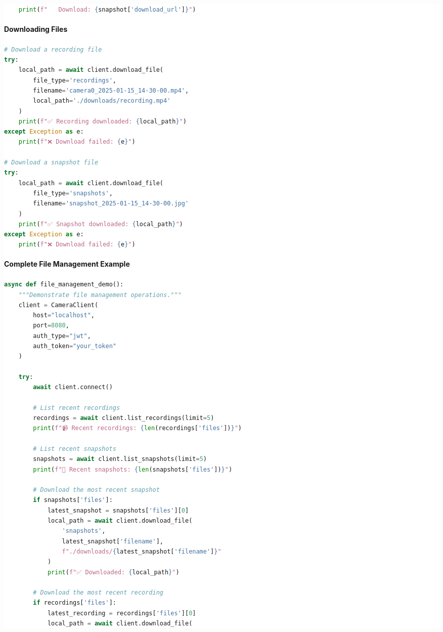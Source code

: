 ```python
    print(f"   Download: {snapshot['download_url']}")
```

#### Downloading Files

```python
# Download a recording file
try:
    local_path = await client.download_file(
        file_type='recordings',
        filename='camera0_2025-01-15_14-30-00.mp4',
        local_path='./downloads/recording.mp4'
    )
    print(f"✅ Recording downloaded: {local_path}")
except Exception as e:
    print(f"❌ Download failed: {e}")

# Download a snapshot file
try:
    local_path = await client.download_file(
        file_type='snapshots',
        filename='snapshot_2025-01-15_14-30-00.jpg'
    )
    print(f"✅ Snapshot downloaded: {local_path}")
except Exception as e:
    print(f"❌ Download failed: {e}")
```

#### Complete File Management Example

```python
async def file_management_demo():
    """Demonstrate file management operations."""
    client = CameraClient(
        host="localhost",
        port=8080,
        auth_type="jwt",
        auth_token="your_token"
    )
    
    try:
        await client.connect()
        
        # List recent recordings
        recordings = await client.list_recordings(limit=5)
        print(f"📹 Recent recordings: {len(recordings['files'])}")
        
        # List recent snapshots
        snapshots = await client.list_snapshots(limit=5)
        print(f"📸 Recent snapshots: {len(snapshots['files'])}")
        
        # Download the most recent snapshot
        if snapshots['files']:
            latest_snapshot = snapshots['files'][0]
            local_path = await client.download_file(
                'snapshots',
                latest_snapshot['filename'],
                f"./downloads/{latest_snapshot['filename']}"
            )
            print(f"✅ Downloaded: {local_path}")
        
        # Download the most recent recording
        if recordings['files']:
            latest_recording = recordings['files'][0]
            local_path = await client.download_file(
```